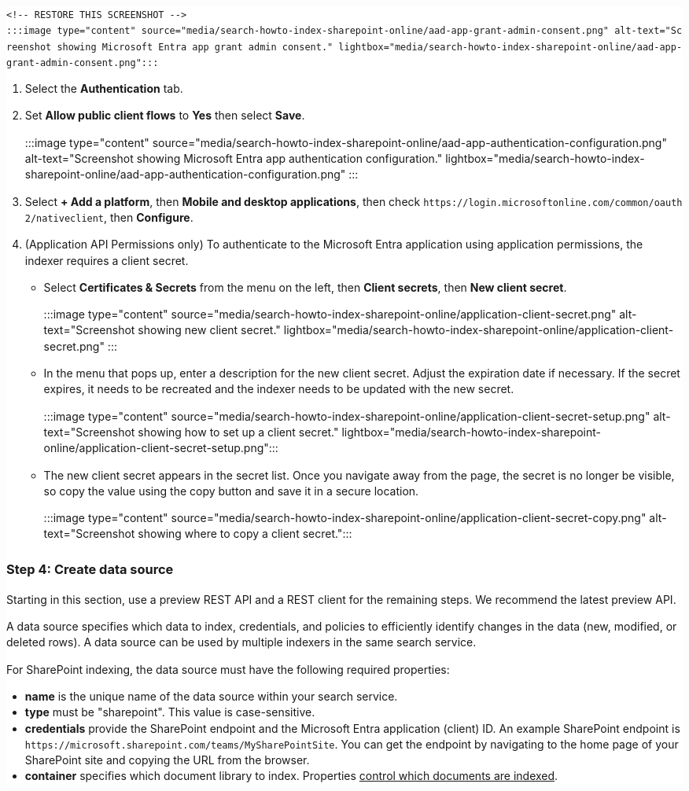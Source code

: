     <!-- RESTORE THIS SCREENSHOT -->
    :::image type="content" source="media/search-howto-index-sharepoint-online/aad-app-grant-admin-consent.png" alt-text="Screenshot showing Microsoft Entra app grant admin consent." lightbox="media/search-howto-index-sharepoint-online/aad-app-grant-admin-consent.png":::

1. Select the **Authentication** tab.

1. Set **Allow public client flows** to **Yes** then select **Save**.

    <!-- RESTORE THIS SCREENSHOT -->
    :::image type="content" source="media/search-howto-index-sharepoint-online/aad-app-authentication-configuration.png" alt-text="Screenshot showing Microsoft Entra app authentication configuration." lightbox="media/search-howto-index-sharepoint-online/aad-app-authentication-configuration.png" :::

1. Select **+ Add a platform**, then **Mobile and desktop applications**, then check `https://login.microsoftonline.com/common/oauth2/nativeclient`, then **Configure**.

1. (Application API Permissions only) To authenticate to the Microsoft Entra application using application permissions, the indexer requires a client secret.

    + Select **Certificates & Secrets** from the menu on the left, then **Client secrets**, then **New client secret**.

      :::image type="content" source="media/search-howto-index-sharepoint-online/application-client-secret.png" alt-text="Screenshot showing new client secret." lightbox="media/search-howto-index-sharepoint-online/application-client-secret.png" :::

    + In the menu that pops up, enter a description for the new client secret. Adjust the expiration date if necessary. If the secret expires, it needs to be recreated and the indexer needs to be updated with the new secret.

      :::image type="content" source="media/search-howto-index-sharepoint-online/application-client-secret-setup.png" alt-text="Screenshot showing how to set up a client secret." lightbox="media/search-howto-index-sharepoint-online/application-client-secret-setup.png":::

    + The new client secret appears in the secret list. Once you navigate away from the page, the secret is no longer be visible, so copy the value using the copy button and save it in a secure location.

      <!-- RESTORE THIS SCREENSHOT -->
      :::image type="content" source="media/search-howto-index-sharepoint-online/application-client-secret-copy.png" alt-text="Screenshot showing where to copy a client secret.":::

<a name="create-data-source"></a>

### Step 4: Create data source

Starting in this section, use a preview REST API and a REST client for the remaining steps. We recommend the latest preview API.

A data source specifies which data to index, credentials, and policies to efficiently identify changes in the data (new, modified, or deleted rows). A data source can be used by multiple indexers in the same search service.

For SharePoint indexing, the data source must have the following required properties:

+ **name** is the unique name of the data source within your search service.
+ **type** must be "sharepoint". This value is case-sensitive.
+ **credentials** provide the SharePoint endpoint and the Microsoft Entra application (client) ID. An example SharePoint endpoint is `https://microsoft.sharepoint.com/teams/MySharePointSite`. You can get the endpoint by navigating to the home page of your SharePoint site and copying the URL from the browser.
+ **container** specifies which document library to index. Properties [control which documents are indexed](#controlling-which-documents-are-indexed).
